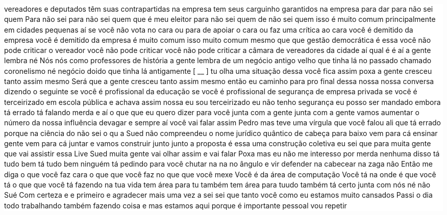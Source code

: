 vereadores e deputados têm suas
contrapartidas na empresa tem seus
carguinho garantidos na empresa para dar
para não sei quem Para não sei para não
sei quem que é meu eleitor para não sei
quem de não sei quem isso é muito comum
principalmente em cidades pequenas aí se
você não vota no cara ou para de apoiar
o cara ou faz uma crítica ao cara você é
demitido da empresa você é demitido da
empresa é muito comum isso muito comum
mesmo que que gestão democrática é essa
você não pode criticar o vereador você
não pode criticar você não pode criticar
a câmara de vereadores da cidade aí qual
é é aí a gente lembra né Nós nós como
professores de história a gente lembra
de um negócio antigo velho que tinha lá
no passado chamado coronelismo né
negócio doido que tinha lá antigamente
[ __ ] tu olha uma situação dessa você
fica assim poxa a gente cresceu tanto
assim mesmo Será que a gente cresceu
tanto assim mesmo então eu caminho para
pro final dessa nossa nossa conversa
dizendo o seguinte se você é
profissional da educação se você é
profissional de segurança de empresa
privada se você é
terceirizado em escola pública e achava
assim nossa eu sou terceirizado eu não
tenho segurança eu posso ser mandado
embora tá errado tá falando merda e aí o
que que eu quero dizer para você junta
com a gente junta com a gente vamos
aumentar o número da nossa
influência devagar e sempre aí você vai
falar assim Pedro mas teve uma vírgula
que você falou ali que tá errado porque
na ciência do não sei o qu a Sued não
compreendeu o nome jurídico quântico de
cabeça para baixo vem para cá ensinar
gente vem para cá juntar e vamos
construir junto junto a proposta é essa
uma construção coletiva eu sei que para
muita gente que vai assistir essa Live
Sued muita gente vai olhar assim e vai
falar Poxa mas eu não me interesso por
merda nenhuma disso tá tudo bem tá tudo
bem ninguém tá pedindo para você chutar
na na no ângulo e vir defender na
cabecear na zaga não Então me diga o que
você faz cara o que que você faz no que
que você mexe Você é da área de
computação Você tá na onde é que você tá
o que que você tá fazendo na tua vida
tem área para tu também tem área para
tuudo também tá certo junta com nós né
não Sué Com certeza e e primeiro e
agradecer mais uma vez a sei sei que
tanto você como eu estamos muito
cansados Passi o dia todo trabalhando
também fazendo coisa e mas estamos aqui
porque é importante pessoal vou repetir